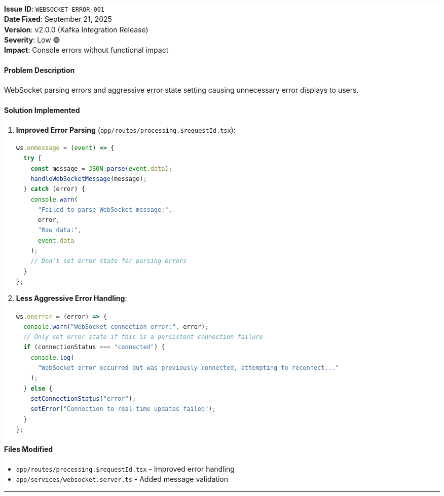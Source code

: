 **Issue ID**: `WEBSOCKET-ERROR-001`  
**Date Fixed**: September 21, 2025  
**Version**: v2.0.0 (Kafka Integration Release)  
**Severity**: Low 🟢  
**Impact**: Console errors without functional impact

#### Problem Description

WebSocket parsing errors and aggressive error state setting causing unnecessary error displays to users.

#### Solution Implemented

1. **Improved Error Parsing** (`app/routes/processing.$requestId.tsx`):

   ```typescript
   ws.onmessage = (event) => {
     try {
       const message = JSON.parse(event.data);
       handleWebSocketMessage(message);
     } catch (error) {
       console.warn(
         "Failed to parse WebSocket message:",
         error,
         "Raw data:",
         event.data
       );
       // Don't set error state for parsing errors
     }
   };
   ```

2. **Less Aggressive Error Handling**:
   ```typescript
   ws.onerror = (error) => {
     console.warn("WebSocket connection error:", error);
     // Only set error state if this is a persistent connection failure
     if (connectionStatus === "connected") {
       console.log(
         "WebSocket error occurred but was previously connected, attempting to reconnect..."
       );
     } else {
       setConnectionStatus("error");
       setError("Connection to real-time updates failed");
     }
   };
   ```

#### Files Modified

- `app/routes/processing.$requestId.tsx` - Improved error handling
- `app/services/websocket.server.ts` - Added message validation

---
